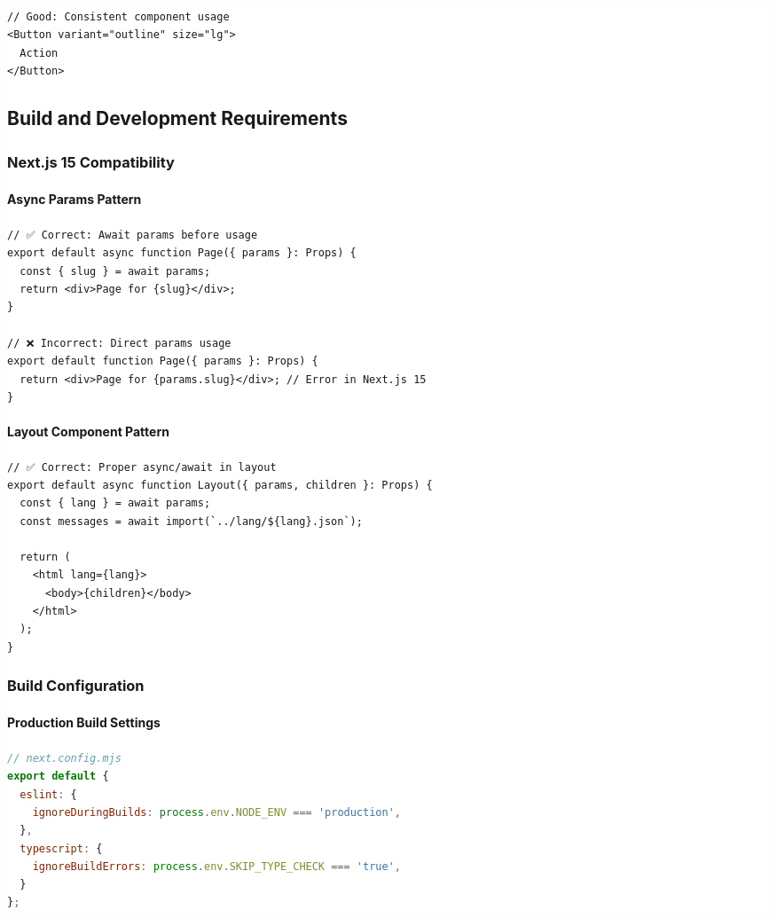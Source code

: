 ```tsx
// Good: Consistent component usage
<Button variant="outline" size="lg">
  Action
</Button>
```

## Build and Development Requirements

### Next.js 15 Compatibility

#### Async Params Pattern

```tsx
// ✅ Correct: Await params before usage
export default async function Page({ params }: Props) {
  const { slug } = await params;
  return <div>Page for {slug}</div>;
}

// ❌ Incorrect: Direct params usage
export default function Page({ params }: Props) {
  return <div>Page for {params.slug}</div>; // Error in Next.js 15
}
```

#### Layout Component Pattern

```tsx
// ✅ Correct: Proper async/await in layout
export default async function Layout({ params, children }: Props) {
  const { lang } = await params;
  const messages = await import(`../lang/${lang}.json`);
  
  return (
    <html lang={lang}>
      <body>{children}</body>
    </html>
  );
}
```

### Build Configuration

#### Production Build Settings

```javascript
// next.config.mjs
export default {
  eslint: {
    ignoreDuringBuilds: process.env.NODE_ENV === 'production',
  },
  typescript: {
    ignoreBuildErrors: process.env.SKIP_TYPE_CHECK === 'true',
  }
};
```
